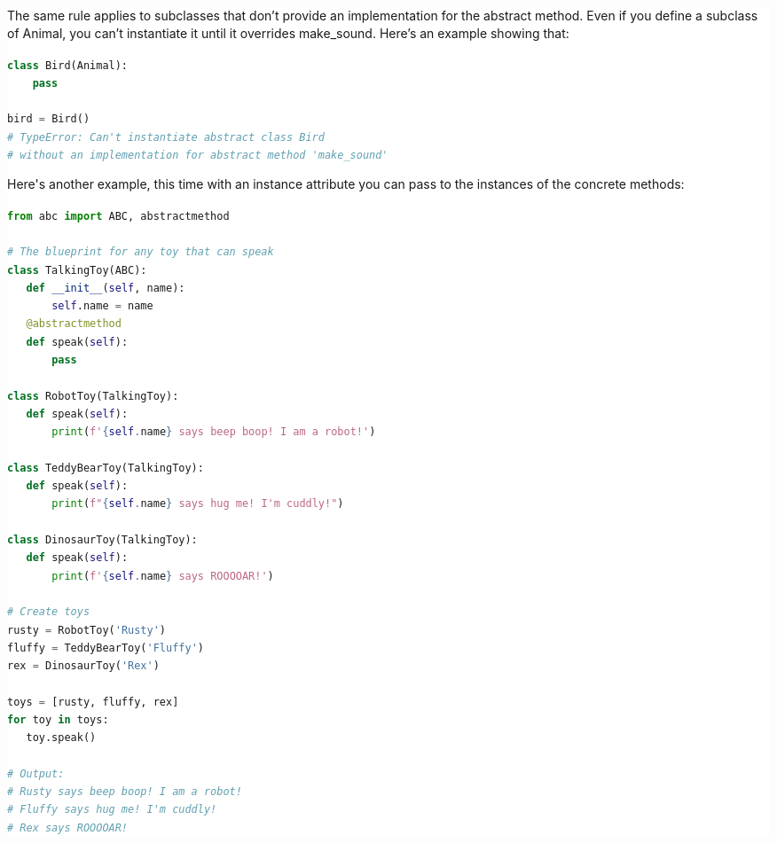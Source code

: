 The same rule applies to subclasses that don’t provide an implementation for the abstract method. Even if you define a subclass of Animal, you can’t instantiate it until it overrides make_sound. Here’s an example showing that:

```py
class Bird(Animal):
    pass

bird = Bird()
# TypeError: Can't instantiate abstract class Bird 
# without an implementation for abstract method 'make_sound'
```

Here's another example, this time with an instance attribute you can pass to the instances of the concrete methods:

```py
from abc import ABC, abstractmethod

# The blueprint for any toy that can speak
class TalkingToy(ABC):
   def __init__(self, name):
       self.name = name
   @abstractmethod
   def speak(self):
       pass

class RobotToy(TalkingToy):
   def speak(self):
       print(f'{self.name} says beep boop! I am a robot!')

class TeddyBearToy(TalkingToy):
   def speak(self):
       print(f"{self.name} says hug me! I'm cuddly!")

class DinosaurToy(TalkingToy):
   def speak(self):
       print(f'{self.name} says ROOOOAR!')

# Create toys
rusty = RobotToy('Rusty')
fluffy = TeddyBearToy('Fluffy')
rex = DinosaurToy('Rex')

toys = [rusty, fluffy, rex]
for toy in toys:
   toy.speak()

# Output:
# Rusty says beep boop! I am a robot!
# Fluffy says hug me! I'm cuddly!
# Rex says ROOOOAR!
```
